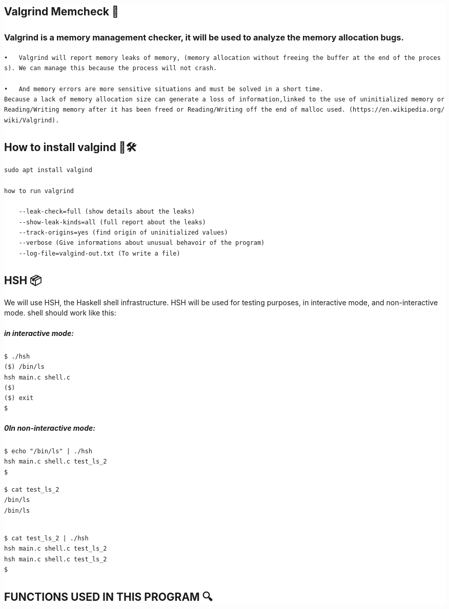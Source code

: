 ## Valgrind Memcheck 💽

### Valgrind is a memory management checker, it will be used to analyze the memory allocation bugs.

    •	Valgrind will report memory leaks of memory, (memory allocation without freeing the buffer at the end of the process). We can manage this because the process will not crash.

    •	And memory errors are more sensitive situations and must be solved in a short time.
    Because a lack of memory allocation size can generate a loss of information,linked to the use of uninitialized memory or Reading/Writing memory after it has been freed or Reading/Writing off the end of malloc used. (https://en.wikipedia.org/wiki/Valgrind).

## How to install valgind  🔧🛠


    sudo apt install valgind

    how to run valgrind

        --leak-check=full (show details about the leaks)
        --show-leak-kinds=all (full report about the leaks)
        --track-origins=yes (find origin of uninitialized values)
        --verbose (Give informations about unusual behavoir of the program)
        --log-file=valgind-out.txt (To write a file)



## HSH 📦

We will use HSH, the Haskell shell infrastructure.
HSH will be used for testing purposes, in interactive mode, and non-interactive mode.
shell should work like this:
#####   in interactive mode:
```hsh
$ ./hsh
($) /bin/ls
hsh main.c shell.c
($)
($) exit
$
```
#####   0In non-interactive mode:
```hsh
$ echo "/bin/ls" | ./hsh
hsh main.c shell.c test_ls_2
$
```
```shell
$ cat test_ls_2
/bin/ls
/bin/ls

```
```shell

$ cat test_ls_2 | ./hsh
hsh main.c shell.c test_ls_2
hsh main.c shell.c test_ls_2
$
```
## FUNCTIONS USED IN THIS PROGRAM  🔍 
